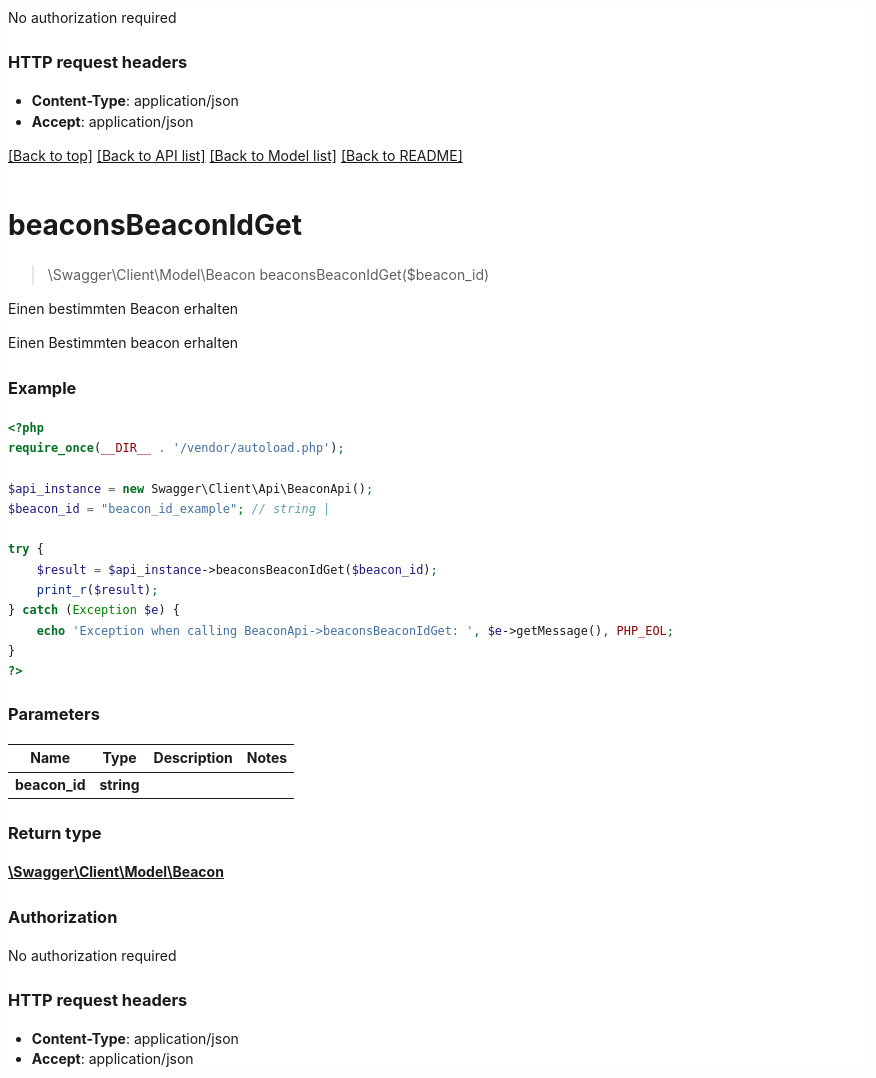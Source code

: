 No authorization required

### HTTP request headers

 - **Content-Type**: application/json
 - **Accept**: application/json

[[Back to top]](#) [[Back to API list]](../../README.md#documentation-for-api-endpoints) [[Back to Model list]](../../README.md#documentation-for-models) [[Back to README]](../../README.md)

# **beaconsBeaconIdGet**
> \Swagger\Client\Model\Beacon beaconsBeaconIdGet($beacon_id)

Einen bestimmten Beacon erhalten

Einen Bestimmten beacon erhalten

### Example
```php
<?php
require_once(__DIR__ . '/vendor/autoload.php');

$api_instance = new Swagger\Client\Api\BeaconApi();
$beacon_id = "beacon_id_example"; // string | 

try {
    $result = $api_instance->beaconsBeaconIdGet($beacon_id);
    print_r($result);
} catch (Exception $e) {
    echo 'Exception when calling BeaconApi->beaconsBeaconIdGet: ', $e->getMessage(), PHP_EOL;
}
?>
```

### Parameters

Name | Type | Description  | Notes
------------- | ------------- | ------------- | -------------
 **beacon_id** | **string**|  |

### Return type

[**\Swagger\Client\Model\Beacon**](../Model/Beacon.md)

### Authorization

No authorization required

### HTTP request headers

 - **Content-Type**: application/json
 - **Accept**: application/json
